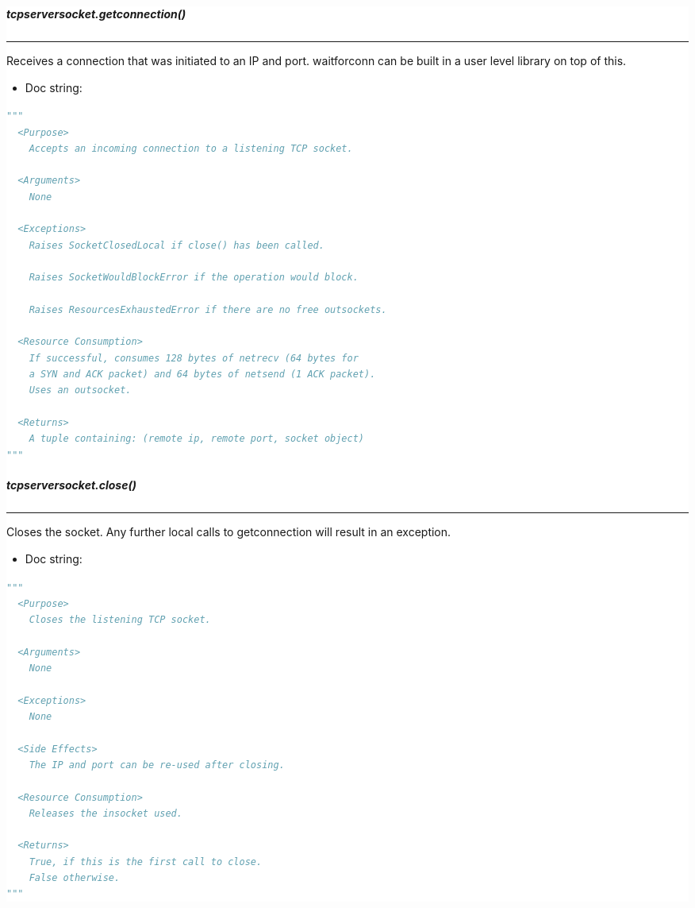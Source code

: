 ##### tcpserversocket.getconnection()
----
Receives a connection that was initiated to an IP and port.   waitforconn can be built in a user level library on top of this.

 * Doc string:
```python
"""
  <Purpose>
    Accepts an incoming connection to a listening TCP socket.

  <Arguments>
    None

  <Exceptions>
    Raises SocketClosedLocal if close() has been called.

    Raises SocketWouldBlockError if the operation would block.

    Raises ResourcesExhaustedError if there are no free outsockets.

  <Resource Consumption>
    If successful, consumes 128 bytes of netrecv (64 bytes for
    a SYN and ACK packet) and 64 bytes of netsend (1 ACK packet).
    Uses an outsocket.

  <Returns>
    A tuple containing: (remote ip, remote port, socket object)
"""
```
 
##### tcpserversocket.close()
----
Closes the socket.   Any further local calls to getconnection will result in an exception.

 * Doc string:
```python
"""
  <Purpose>
    Closes the listening TCP socket.

  <Arguments>
    None

  <Exceptions>
    None

  <Side Effects>
    The IP and port can be re-used after closing.

  <Resource Consumption>
    Releases the insocket used.

  <Returns>
    True, if this is the first call to close.
    False otherwise.
"""
```
 